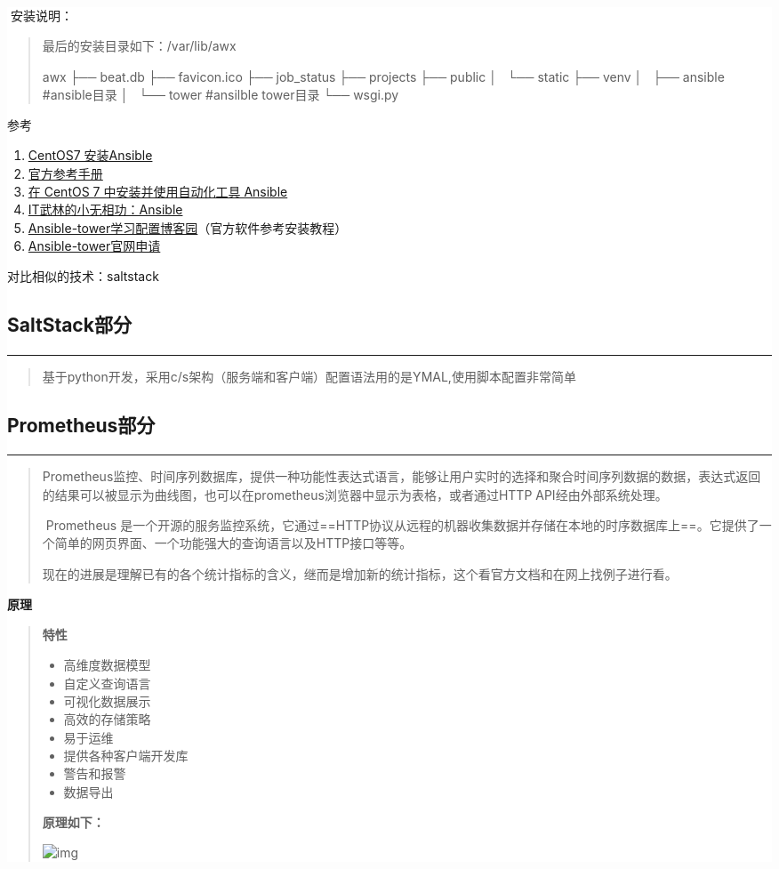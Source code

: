 ​	安装说明：

> 最后的安装目录如下：/var/lib/awx
>
> awx
> ├── beat.db
> ├── favicon.ico
> ├── job_status
> ├── projects
> ├── public
> │   └── static
> ├── venv
> │   ├── ansible       #ansible目录
> │   └── tower	  #ansilble tower目录
> └── wsgi.py

参考

1. [CentOS7 安装Ansible](https://my.oschina.net/wangchongya/blog/752027)
2. [官方参考手册](http://docs.ansible.com/ansible-tower/3.0.3/html/installandreference/requirements_refguide.html#ansible-software-requirements)
3. [在 CentOS 7 中安装并使用自动化工具 Ansible](http://www.linuxidc.com/Linux/2015-10/123801.htm)
4. [IT武林的小无相功：Ansible](http://www.toutiao.com/a6353964130168602882/)
5. [Ansible-tower学习配置博客园](http://www.cnblogs.com/luojie89757/)（官方软件参考安装教程）
6. [Ansible-tower官网申请](https://www.ansible.com/tower-trial)

对比相似的技术：saltstack

## SaltStack部分

---

> 基于python开发，采用c/s架构（服务端和客户端）配置语法用的是YMAL,使用脚本配置非常简单





## Prometheus部分

---

> ​       Prometheus监控、时间序列数据库，提供一种功能性表达式语言，能够让用户实时的选择和聚合时间序列数据的数据，表达式返回的结果可以被显示为曲线图，也可以在prometheus浏览器中显示为表格，或者通过HTTP API经由外部系统处理。
>
> ​	Prometheus 是一个开源的服务监控系统，它通过==HTTP协议从远程的机器收集数据并存储在本地的时序数据库上==。它提供了一个简单的网页界面、一个功能强大的查询语言以及HTTP接口等等。
>
> 现在的进展是理解已有的各个统计指标的含义，继而是增加新的统计指标，这个看官方文档和在网上找例子进行看。
>
> 

**原理**

> **特性**
>
> - 高维度数据模型
> - 自定义查询语言
> - 可视化数据展示
> - 高效的存储策略
> - 易于运维
> - 提供各种客户端开发库
> - 警告和报警
> - 数据导出
>
> **原理如下：**
>
> ![img](http://static.oschina.net/uploads/space/2015/0205/082749_47Dp_5189.png)